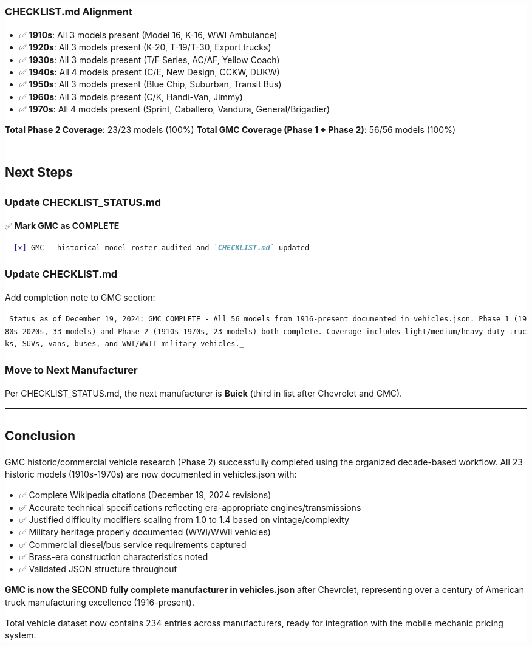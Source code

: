 ### CHECKLIST.md Alignment
- ✅ **1910s**: All 3 models present (Model 16, K-16, WWI Ambulance)
- ✅ **1920s**: All 3 models present (K-20, T-19/T-30, Export trucks)
- ✅ **1930s**: All 3 models present (T/F Series, AC/AF, Yellow Coach)
- ✅ **1940s**: All 4 models present (C/E, New Design, CCKW, DUKW)
- ✅ **1950s**: All 3 models present (Blue Chip, Suburban, Transit Bus)
- ✅ **1960s**: All 3 models present (C/K, Handi-Van, Jimmy)
- ✅ **1970s**: All 4 models present (Sprint, Caballero, Vandura, General/Brigadier)

**Total Phase 2 Coverage**: 23/23 models (100%)
**Total GMC Coverage (Phase 1 + Phase 2)**: 56/56 models (100%)

---

## Next Steps

### Update CHECKLIST_STATUS.md
✅ **Mark GMC as COMPLETE**
```markdown
- [x] GMC — historical model roster audited and `CHECKLIST.md` updated
```

### Update CHECKLIST.md
Add completion note to GMC section:
```markdown
_Status as of December 19, 2024: GMC COMPLETE - All 56 models from 1916-present documented in vehicles.json. Phase 1 (1980s-2020s, 33 models) and Phase 2 (1910s-1970s, 23 models) both complete. Coverage includes light/medium/heavy-duty trucks, SUVs, vans, buses, and WWI/WWII military vehicles._
```

### Move to Next Manufacturer
Per CHECKLIST_STATUS.md, the next manufacturer is **Buick** (third in list after Chevrolet and GMC).

---

## Conclusion

GMC historic/commercial vehicle research (Phase 2) successfully completed using the organized decade-based workflow. All 23 historic models (1910s-1970s) are now documented in vehicles.json with:
- ✅ Complete Wikipedia citations (December 19, 2024 revisions)
- ✅ Accurate technical specifications reflecting era-appropriate engines/transmissions
- ✅ Justified difficulty modifiers scaling from 1.0 to 1.4 based on vintage/complexity
- ✅ Military heritage properly documented (WWI/WWII vehicles)
- ✅ Commercial diesel/bus service requirements captured
- ✅ Brass-era construction characteristics noted
- ✅ Validated JSON structure throughout

**GMC is now the SECOND fully complete manufacturer in vehicles.json** after Chevrolet, representing over a century of American truck manufacturing excellence (1916-present).

Total vehicle dataset now contains 234 entries across manufacturers, ready for integration with the mobile mechanic pricing system.
